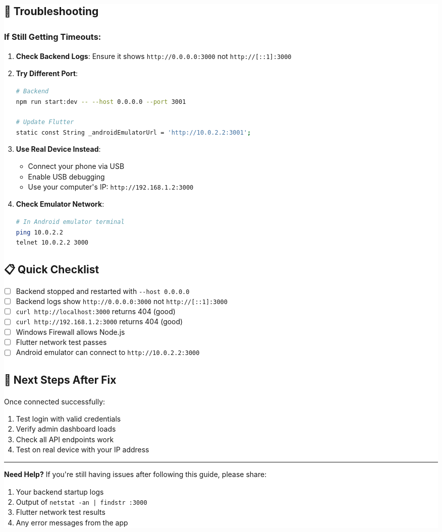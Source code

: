 ## 🚨 Troubleshooting

### If Still Getting Timeouts:

1. **Check Backend Logs**: Ensure it shows `http://0.0.0.0:3000` not `http://[::1]:3000`

2. **Try Different Port**: 
   ```bash
   # Backend
   npm run start:dev -- --host 0.0.0.0 --port 3001
   
   # Update Flutter
   static const String _androidEmulatorUrl = 'http://10.0.2.2:3001';
   ```

3. **Use Real Device Instead**: 
   - Connect your phone via USB
   - Enable USB debugging
   - Use your computer's IP: `http://192.168.1.2:3000`

4. **Check Emulator Network**: 
   ```bash
   # In Android emulator terminal
   ping 10.0.2.2
   telnet 10.0.2.2 3000
   ```

## 📋 Quick Checklist

- [ ] Backend stopped and restarted with `--host 0.0.0.0`
- [ ] Backend logs show `http://0.0.0.0:3000` not `http://[::1]:3000`
- [ ] `curl http://localhost:3000` returns 404 (good)
- [ ] `curl http://192.168.1.2:3000` returns 404 (good)
- [ ] Windows Firewall allows Node.js
- [ ] Flutter network test passes
- [ ] Android emulator can connect to `http://10.0.2.2:3000`

## 🎉 Next Steps After Fix

Once connected successfully:
1. Test login with valid credentials
2. Verify admin dashboard loads
3. Check all API endpoints work
4. Test on real device with your IP address

---

**Need Help?** If you're still having issues after following this guide, please share:
1. Your backend startup logs
2. Output of `netstat -an | findstr :3000`
3. Flutter network test results
4. Any error messages from the app 